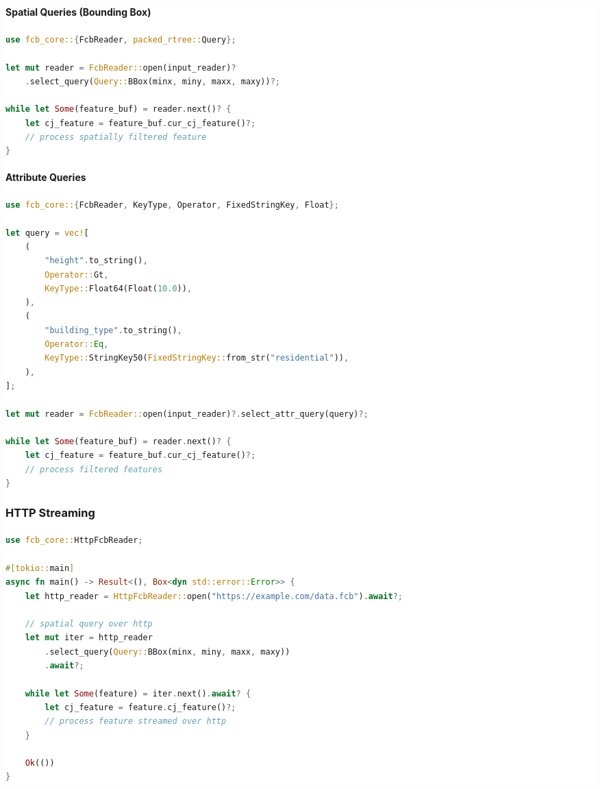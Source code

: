 #### Spatial Queries (Bounding Box)

```rust
use fcb_core::{FcbReader, packed_rtree::Query};

let mut reader = FcbReader::open(input_reader)?
    .select_query(Query::BBox(minx, miny, maxx, maxy))?;

while let Some(feature_buf) = reader.next()? {
    let cj_feature = feature_buf.cur_cj_feature()?;
    // process spatially filtered feature
}
```

#### Attribute Queries

```rust
use fcb_core::{FcbReader, KeyType, Operator, FixedStringKey, Float};

let query = vec![
    (
        "height".to_string(),
        Operator::Gt,
        KeyType::Float64(Float(10.0)),
    ),
    (
        "building_type".to_string(),
        Operator::Eq,
        KeyType::StringKey50(FixedStringKey::from_str("residential")),
    ),
];

let mut reader = FcbReader::open(input_reader)?.select_attr_query(query)?;

while let Some(feature_buf) = reader.next()? {
    let cj_feature = feature_buf.cur_cj_feature()?;
    // process filtered features
}
```

### HTTP Streaming

```rust
use fcb_core::HttpFcbReader;

#[tokio::main]
async fn main() -> Result<(), Box<dyn std::error::Error>> {
    let http_reader = HttpFcbReader::open("https://example.com/data.fcb").await?;

    // spatial query over http
    let mut iter = http_reader
        .select_query(Query::BBox(minx, miny, maxx, maxy))
        .await?;

    while let Some(feature) = iter.next().await? {
        let cj_feature = feature.cj_feature()?;
        // process feature streamed over http
    }

    Ok(())
}
```
